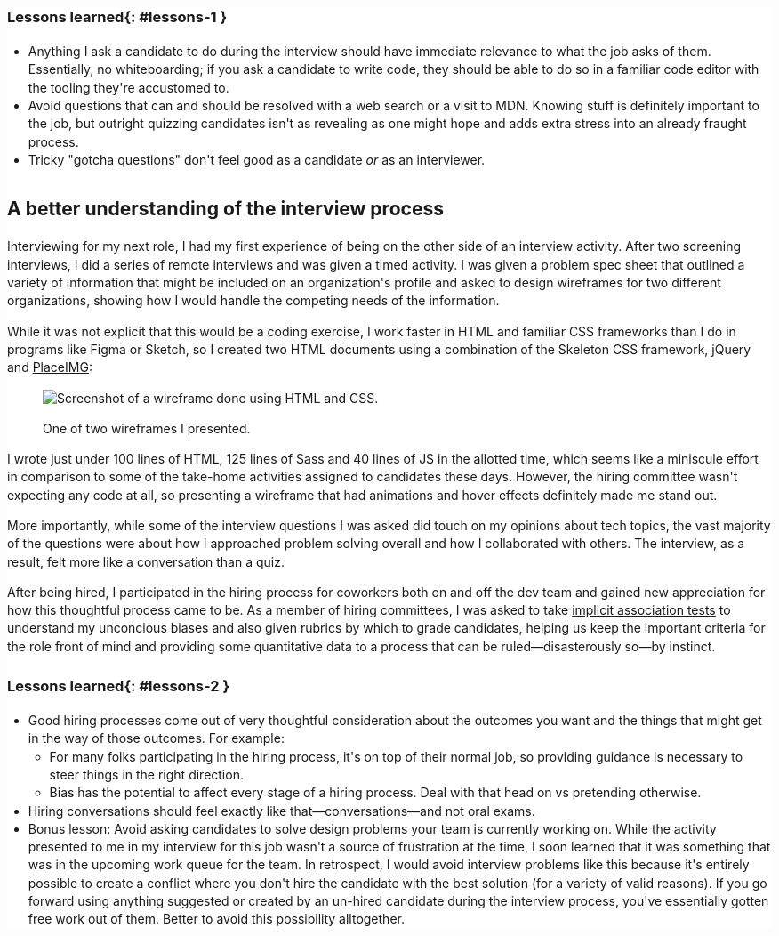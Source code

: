 ### Lessons learned{: #lessons-1 }

- Anything I ask a candidate to do during the interview should have immediate relevance to what the job asks of them. Essentially, no whiteboarding; if you ask a candidate to write code, they should be able to do so in a familiar code editor with the tooling they're accustomed to.
- Avoid questions that can and should be resolved with a web search or a visit to MDN. Knowing stuff is definitely important to the job, but outright quizzing candidates isn't as revealing as one might hope and adds extra stress into an already fraught process.
- Tricky "gotcha questions" don't feel good as a candidate _or_ as an interviewer. 

## A better understanding of the interview process
Interviewing for my next role, I had my first experience of being on the other side of an interview activity. After two screening interviews, I did a series of remote interviews and was given a timed activity. I was given a problem spec sheet that outlined a variety of information that might be included on an organization's profile and asked to design wireframes for two different organizations, showing how I would handle the competing needs of the information.

While it was not explicit that this would be a coding exercise, I work faster in HTML and familiar CSS frameworks than I do in programs like Figma or Sketch, so I created two HTML documents using a combination of the Skeleton CSS framework, jQuery and [PlaceIMG](http://placeimg.com/):

<figure>

![Screenshot of a wireframe done using HTML and CSS.](/assets/img/blog/2021/wireframes-A.png)

<figcaption>One of two wireframes I presented.</figcaption>
</figure>

I wrote just under 100 lines of HTML, 125 lines of Sass and 40 lines of JS in the allotted time, which seems like a miniscule effort in comparison to some of the take-home activities assigned to candidates these days. However, the hiring committee wasn't expecting any code at all, so presenting a wireframe that had animations and hover effects definitely made me stand out.

More importantly, while some of the interview questions I was asked did touch on my opinions about tech topics, the vast majority of the questions were about how I approached problem solving overall and how I collaborated with others. The interview, as a result, felt more like a conversation than a quiz.

After being hired, I participated in the hiring process for coworkers both on and off the dev team and gained new appreciation for how this thoughtful process came to be. As a member of hiring committees, I was asked to take [implicit association tests](https://implicit.harvard.edu/implicit/index.jsp) to understand my unconcious biases and also given rubrics by which to grade candidates, helping us keep the important criteria for the role front of mind and providing some quantitative data to a process that can be ruled&mdash;disasterously so&mdash;by instinct.

### Lessons learned{: #lessons-2 }

- Good hiring processes come out of very thoughtful consideration about the outcomes you want and the things that might get in the way of those outcomes. For example:
    - For many folks participating in the hiring process, it's on top of their normal job, so providing guidance is necessary to steer things in the right direction.
    - Bias has the potential to affect every stage of a hiring process. Deal with that head on vs pretending otherwise.
- Hiring conversations should feel exactly like that&mdash;conversations&mdash;and not oral exams. 
- Bonus lesson: Avoid asking candidates to solve design problems your team is currently working on. While the activity presented to me in my interview for this job wasn't a source of frustration at the time, I soon learned that it was something that was in the upcoming work queue for the team. In retrospect, I would avoid interview problems like this because it's entirely possible to create a conflict where you don't hire the candidate with the best solution (for a variety of valid reasons). If you go forward using anything suggested or created by an un-hired candidate during the interview process, you've essentially gotten free work out of them. Better to avoid this possibility alltogether.
